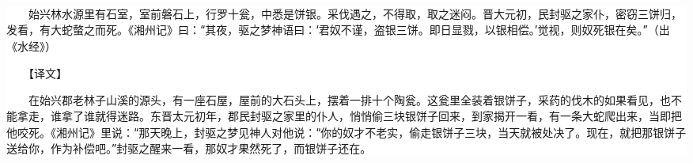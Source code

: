  

　　始兴林水源里有石室，室前磐石上，行罗十瓮，中悉是饼银。采伐遇之，不得取，取之迷闷。晋大元初，民封驱之家仆，密窃三饼归，发看，有大蛇螫之而死。《湘州记》曰：“其夜，驱之梦神语曰：‘君奴不谨，盗银三饼。即日显戮，以银相偿。’觉视，则奴死银在矣。”（出《水经》）

 

　　【译文】

 

　　在始兴郡老林子山溪的源头，有一座石屋，屋前的大石头上，摆着一排十个陶瓮。这瓮里全装着银饼子，采药的伐木的如果看见，也不能拿走，谁拿了谁就得迷路。东晋太元初年，郡民封驱之家里的仆人，悄悄偷三块银饼子回来，到家揭开一看，有一条大蛇爬出来，当即把他咬死。《湘州记》里说：“那天晚上，封驱之梦见神人对他说：“你的奴才不老实，偷走银饼子三块，当天就被处决了。现在，就把那银饼子送给你，作为补偿吧。”封驱之醒来一看，那奴才果然死了，而银饼子还在。